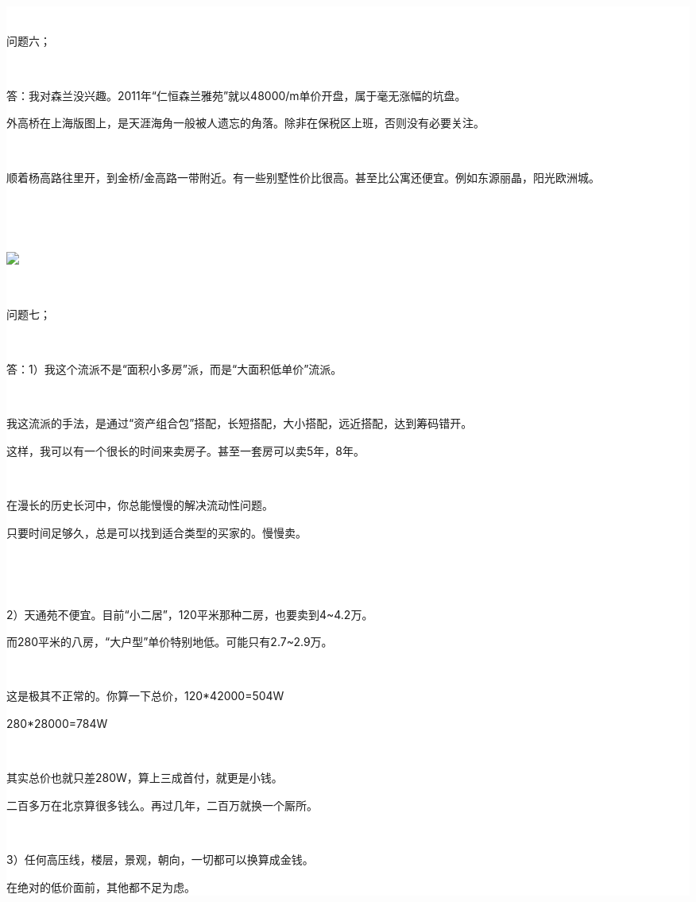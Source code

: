 &nbsp;

问题六；

&nbsp;

答：我对森兰没兴趣。2011年“仁恒森兰雅苑”就以48000/m单价开盘，属于毫无涨幅的坑盘。

外高桥在上海版图上，是天涯海角一般被人遗忘的角落。除非在保税区上班，否则没有必要关注。

&nbsp;

顺着杨高路往里开，到金桥/金高路一带附近。有一些别墅性价比很高。甚至比公寓还便宜。例如东源丽晶，阳光欧洲城。

&nbsp;

&nbsp;

<img data-s="300,640" data-type="png" src="http://mmbiz.qpic.cn/mmbiz_png/Ok4hZ0tV6r7icUfNRCUcSsJN8EoWRgrlBGUHJtqCjMDicF5z9EFiaEddibff9RAl7axPsLZ0xBlmPtsQufKmrMJibrA/0?wx_fmt=png" data-ratio="0.6472222222222223" data-w="720"/>

&nbsp;

问题七；

&nbsp;

答：1）我这个流派不是“面积小多房”派，而是“大面积低单价”流派。

&nbsp;

我这流派的手法，是通过“资产组合包”搭配，长短搭配，大小搭配，远近搭配，达到筹码错开。

这样，我可以有一个很长的时间来卖房子。甚至一套房可以卖5年，8年。

&nbsp;

在漫长的历史长河中，你总能慢慢的解决流动性问题。

只要时间足够久，总是可以找到适合类型的买家的。慢慢卖。

&nbsp;

&nbsp;

2）天通苑不便宜。目前“小二居”，120平米那种二房，也要卖到4~4.2万。

而280平米的八房，“大户型”单价特别地低。可能只有2.7~2.9万。

&nbsp;

这是极其不正常的。你算一下总价，120*42000=504W

280*28000=784W

&nbsp;

其实总价也就只差280W，算上三成首付，就更是小钱。

二百多万在北京算很多钱么。再过几年，二百万就换一个厮所。

&nbsp;

3）任何高压线，楼层，景观，朝向，一切都可以换算成金钱。

在绝对的低价面前，其他都不足为虑。
